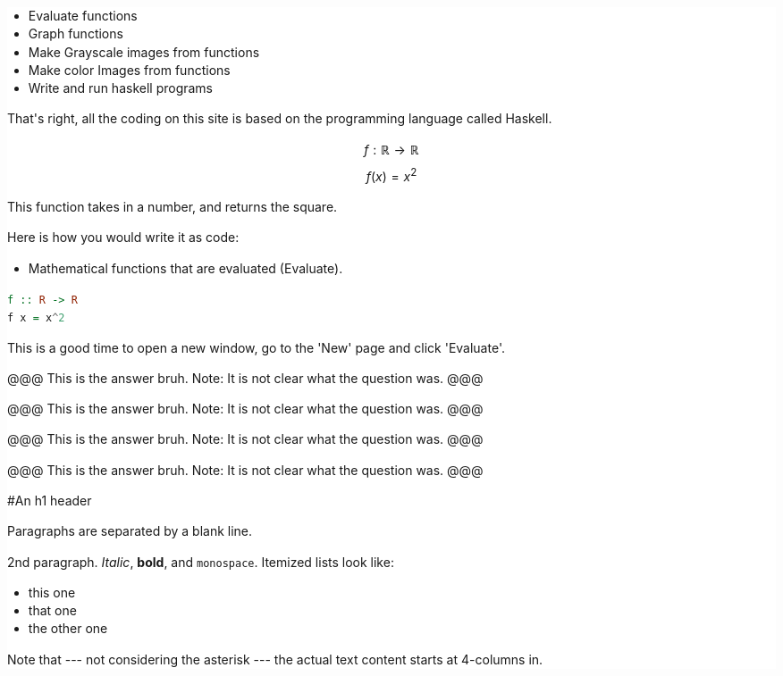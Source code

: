 * Evaluate functions
* Graph functions
* Make Grayscale images from functions
* Make color Images from functions
* Write and run haskell programs

That's right, all the coding on this site is based on the programming language called Haskell.



$$f:  \mathbb{R} \rightarrow \mathbb{R}$$
$$f(x)= x^2$$

This function takes in a number, and returns the square. 

Here is how you would write it as code:
* Mathematical functions that are evaluated (Evaluate).

~~~haskell
f :: R -> R
f x = x^2
~~~

This is a good time to open a new window, go to the 'New' page and click 'Evaluate'. 

@@@
This is the answer bruh.
Note: It is not clear what the question was.
@@@


@@@
This is the answer bruh.
Note: It is not clear what the question was.
@@@


@@@
This is the answer bruh.
Note: It is not clear what the question was.
@@@


@@@
This is the answer bruh.
Note: It is not clear what the question was.
@@@

#An h1 header

Paragraphs are separated by a blank line.

2nd paragraph. *Italic*, **bold**, and `monospace`. Itemized lists
look like:

  * this one
  * that one
  * the other one

Note that --- not considering the asterisk --- the actual text
content starts at 4-columns in.
